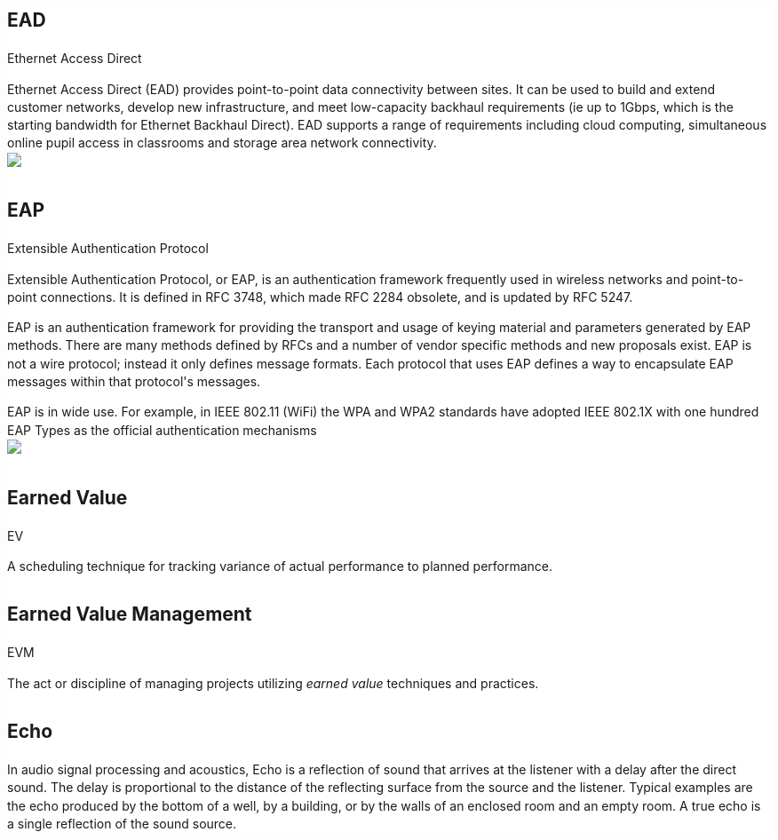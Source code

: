 ## EAD

Ethernet Access Direct

Ethernet Access Direct (EAD) provides point-to-point data connectivity
between sites. It can be used to build and extend customer networks,
develop new infrastructure, and meet low-capacity backhaul requirements
(ie up to 1Gbps, which is the starting bandwidth for Ethernet Backhaul
Direct). EAD supports a range of requirements including cloud computing,
simultaneous online pupil access in classrooms and storage area network
connectivity.\
![](./images/15008088.png?width=481)

## EAP

Extensible Authentication Protocol

Extensible Authentication Protocol, or EAP, is an authentication
framework frequently used in wireless networks and point-to-point
connections. It is defined in RFC 3748, which made RFC 2284 obsolete,
and is updated by RFC 5247.

EAP is an authentication framework for providing the transport and usage
of keying material and parameters generated by EAP methods. There are
many methods defined by RFCs and a number of vendor specific methods and
new proposals exist. EAP is not a wire protocol; instead it only defines
message formats. Each protocol that uses EAP defines a way to
encapsulate EAP messages within that protocol's messages.

EAP is in wide use. For example, in IEEE 802.11 (WiFi) the WPA and WPA2
standards have adopted IEEE 802.1X with one hundred EAP Types as the
official authentication mechanisms\
![](./images/15008096.png?width=480)

## Earned Value

EV

A scheduling technique for tracking variance of actual performance to
planned performance.

## Earned Value Management

EVM

The act or discipline of managing projects utilizing *earned
value* techniques and practices.

## Echo

In audio signal processing and acoustics, Echo is a reflection of sound
that arrives at the listener with a delay after the direct sound. The
delay is proportional to the distance of the reflecting surface from the
source and the listener. Typical examples are the echo produced by the
bottom of a well, by a building, or by the walls of an enclosed room and
an empty room. A true echo is a single reflection of the sound source.

